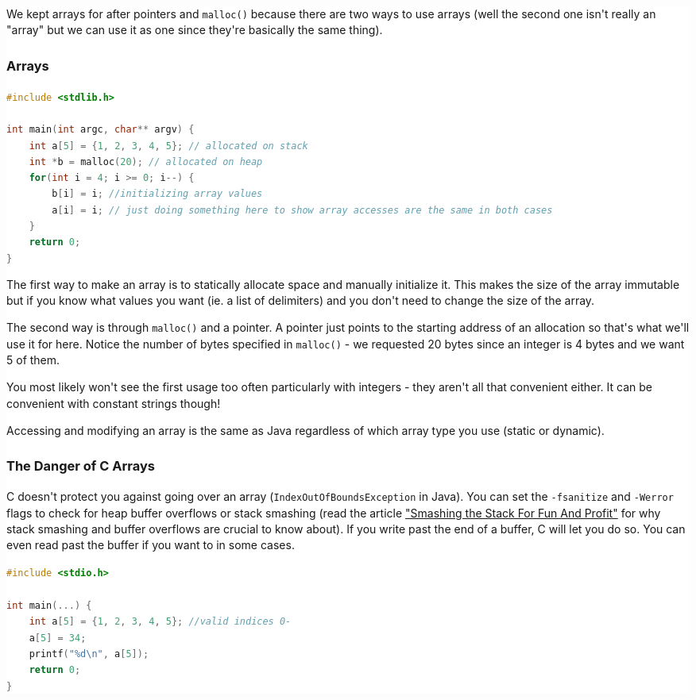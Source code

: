 We kept arrays for after pointers and `malloc()` because there are two ways to use arrays (well the second one isn't really an "array" but we can use it as one since
they're basically the same thing).

### Arrays

```c
#include <stdlib.h>

int main(int argc, char** argv) {
    int a[5] = {1, 2, 3, 4, 5}; // allocated on stack
    int *b = malloc(20); // allocated on heap
    for(int i = 4; i >= 0; i--) {
        b[i] = i; //initializing array values
        a[i] = i; // just doing something here to show array accesses are the same in both cases
    }
    return 0;
}
```

The first way to make an array is to statically allocate space and manually initialize it. This makes the size of the array immutable but if you know what values you
want (ie. a list of delimiters) and you don't need to change the size of the array.

The second way is through `malloc()` and a pointer. A pointer just points to the starting address of an allocation so that's what we'll use it for here. Notice the
number of bytes specified in `malloc()` - we requested 20 bytes since an integer is 4 bytes and we want 5 of them.

You most likely won't see the first usage too often particularly with integers - they aren't all that convenient either. It can be convenient with constant strings though!

Accessing and modifying an array is the same as Java regardless of which array type you use (static or dynamic).

### The Danger of C Arrays

C doesn't protect you against going over an array (`IndexOutOfBoundsException` in Java). You can set the `-fsanitize` and `-Werror` flags to check for heap buffer
overflows or stack smashing (read the article ["Smashing the Stack For Fun And Profit"](https://inst.eecs.berkeley.edu/~cs161/fa08/papers/stack_smashing.pdf) for why stack smashing and buffer overflows are crucial to know about). If you write past the end
of a buffer, C will let you do so. You can even read past the buffer if you want to in some cases.

```c
#include <stdio.h>

int main(...) {
    int a[5] = {1, 2, 3, 4, 5}; //valid indices 0-
    a[5] = 34;
    printf("%d\n", a[5]);
    return 0;
}
```
